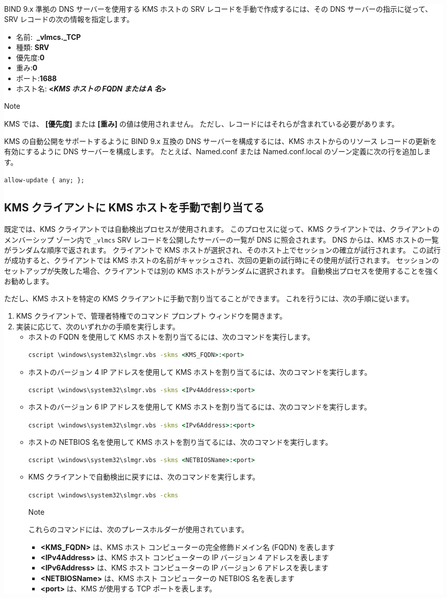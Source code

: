 BIND 9.x 準拠の DNS サーバーを使用する KMS ホストの SRV レコードを手動で作成するには、その DNS サーバーの指示に従って、SRV レコードの次の情報を指定します。

- 名前:&nbsp; **_vlmcs._TCP**
- 種類:&nbsp;**SRV**
- 優先度:**0**
- 重み:**0**
- ポート:**1688**
- ホスト名: **&lt;*KMS ホストの FQDN または A 名*&gt;**

> [!NOTE]
> KMS では、 **[優先度]** または **[重み]** の値は使用されません。 ただし、レコードにはそれらが含まれている必要があります。

KMS の自動公開をサポートするように BIND 9.x 互換の DNS サーバーを構成するには、KMS ホストからのリソース レコードの更新を有効にするように DNS サーバーを構成します。 たとえば、Named.conf または Named.conf.local のゾーン定義に次の行を追加します。

```cmd
allow-update { any; };
```
## <a name="manually-assign-a-kms-host-to-a-kms-client"></a>KMS クライアントに KMS ホストを手動で割り当てる

既定では、KMS クライアントでは自動検出プロセスが使用されます。 このプロセスに従って、KMS クライアントでは、クライアントのメンバーシップ ゾーン内で `_vlmcs` SRV レコードを公開したサーバーの一覧が DNS に照会されます。 DNS からは、KMS ホストの一覧がランダムな順序で返されます。 クライアントで KMS ホストが選択され、そのホスト上でセッションの確立が試行されます。 この試行が成功すると、クライアントでは KMS ホストの名前がキャッシュされ、次回の更新の試行時にその使用が試行されます。 セッションのセットアップが失敗した場合、クライアントでは別の KMS ホストがランダムに選択されます。 自動検出プロセスを使用することを強くお勧めします。

ただし、KMS ホストを特定の KMS クライアントに手動で割り当てることができます。 これを行うには、次の手順に従います。

1. KMS クライアントで、管理者特権でのコマンド プロンプト ウィンドウを開きます。
1. 実装に応じて、次のいずれかの手順を実行します。
   - ホストの FQDN を使用して KMS ホストを割り当てるには、次のコマンドを実行します。
     ```cmd
     cscript \windows\system32\slmgr.vbs -skms <KMS_FQDN>:<port>
     ```
   - ホストのバージョン 4 IP アドレスを使用して KMS ホストを割り当てるには、次のコマンドを実行します。
     ```cmd
     cscript \windows\system32\slmgr.vbs -skms <IPv4Address>:<port>
     ```
    - ホストのバージョン 6 IP アドレスを使用して KMS ホストを割り当てるには、次のコマンドを実行します。
      ```cmd
      cscript \windows\system32\slmgr.vbs -skms <IPv6Address>:<port>
      ```
    - ホストの NETBIOS 名を使用して KMS ホストを割り当てるには、次のコマンドを実行します。
      ```cmd
      cscript \windows\system32\slmgr.vbs -skms <NETBIOSName>:<port>
      ```
   - KMS クライアントで自動検出に戻すには、次のコマンドを実行します。
     ```cmd
     cscript \windows\system32\slmgr.vbs -ckms
     ```
     > [!NOTE]
     > これらのコマンドには、次のプレースホルダーが使用されています。
     > - **<KMS_FQDN>** は、KMS ホスト コンピューターの完全修飾ドメイン名 (FQDN) を表します
     > - **\<IPv4Address\>** は、KMS ホスト コンピューターの IP バージョン 4 アドレスを表します
     > - **\<IPv6Address\>** は、KMS ホスト コンピューターの IP バージョン 6 アドレスを表します
     > - **\<NETBIOSName\>** は、KMS ホスト コンピューターの NETBIOS 名を表します
     > - **\<port\>** は、KMS が使用する TCP ポートを表します。
